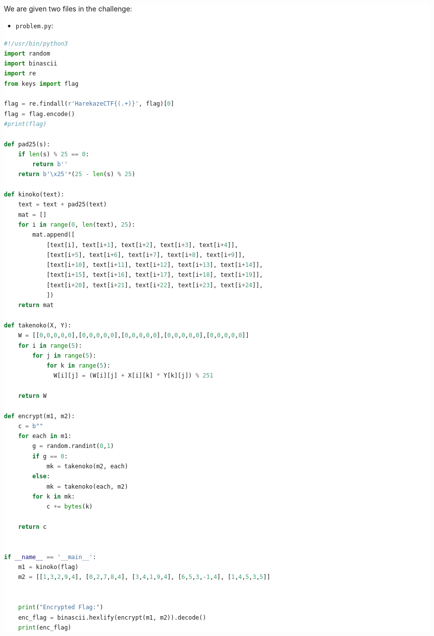 We are given two files in the challenge:

* ```problem.py```:

```py
#!/usr/bin/python3
import random
import binascii
import re
from keys import flag

flag = re.findall(r'HarekazeCTF{(.+)}', flag)[0]
flag = flag.encode()
#print(flag)

def pad25(s):
    if len(s) % 25 == 0:
        return b''
    return b'\x25'*(25 - len(s) % 25)

def kinoko(text):
    text = text + pad25(text)
    mat = []
    for i in range(0, len(text), 25):
        mat.append([
            [text[i], text[i+1], text[i+2], text[i+3], text[i+4]],
            [text[i+5], text[i+6], text[i+7], text[i+8], text[i+9]],
            [text[i+10], text[i+11], text[i+12], text[i+13], text[i+14]],
            [text[i+15], text[i+16], text[i+17], text[i+18], text[i+19]],
            [text[i+20], text[i+21], text[i+22], text[i+23], text[i+24]],
            ])
    return mat

def takenoko(X, Y):
    W = [[0,0,0,0,0],[0,0,0,0,0],[0,0,0,0,0],[0,0,0,0,0],[0,0,0,0,0]]
    for i in range(5):
        for j in range(5):
            for k in range(5):
              W[i][j] = (W[i][j] + X[i][k] * Y[k][j]) % 251

    return W

def encrypt(m1, m2):
    c = b""
    for each in m1:
        g = random.randint(0,1)
        if g == 0:
            mk = takenoko(m2, each)
        else:
            mk = takenoko(each, m2)
        for k in mk:
            c += bytes(k)

    return c


if __name__ == '__main__':
    m1 = kinoko(flag)
    m2 = [[1,3,2,9,4], [0,2,7,8,4], [3,4,1,9,4], [6,5,3,-1,4], [1,4,5,3,5]]


    print("Encrypted Flag:")
    enc_flag = binascii.hexlify(encrypt(m1, m2)).decode()
    print(enc_flag)
```